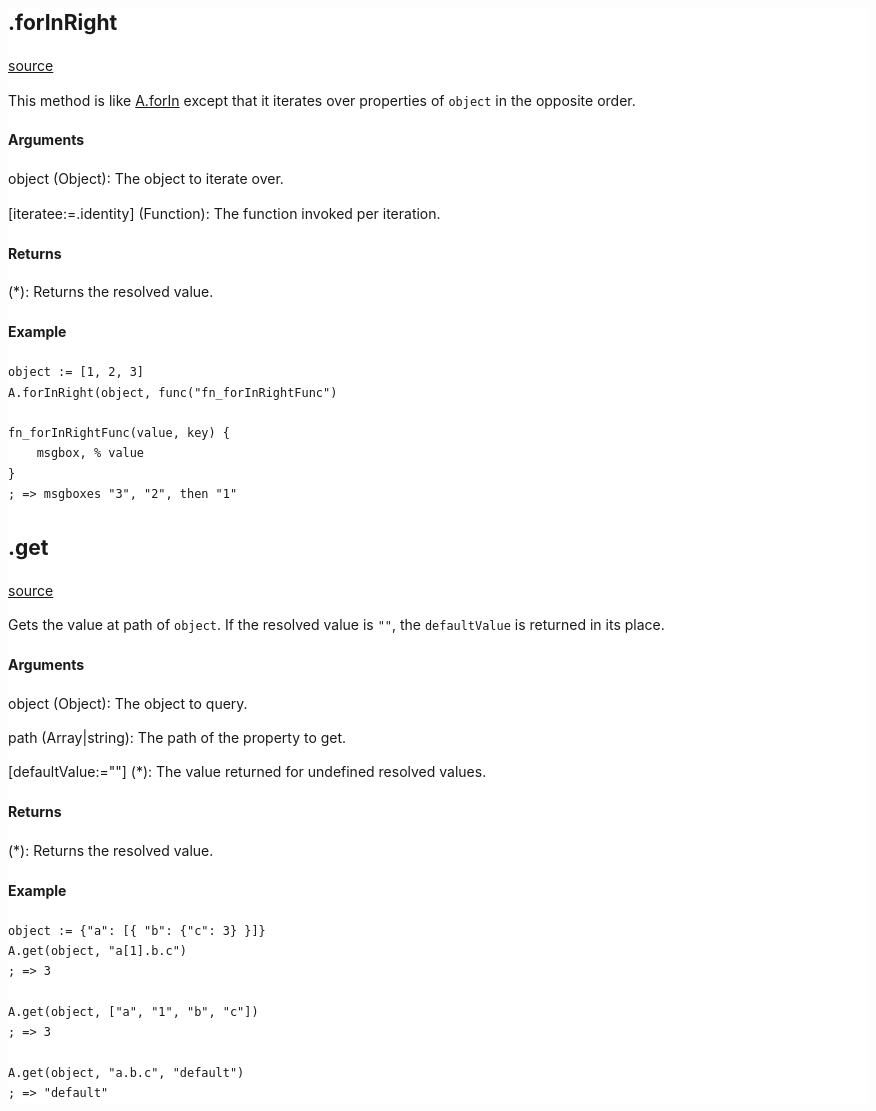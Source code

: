 


## .forInRight

<a href='https://github.com/biga-ahk/biga.ahk/blob/master/src/object/forInRight.ahk' class='text-muted'>source</a>

This method is like [A.forIn](/?id=forin) except that it iterates over properties of `object` in the opposite order.


#### Arguments
object (Object): The object to iterate over.

[iteratee:=.identity] (Function): The function invoked per iteration.


#### Returns
(*): Returns the resolved value.

#### Example
```autohotkey
object := [1, 2, 3]
A.forInRight(object, func("fn_forInRightFunc")

fn_forInRightFunc(value, key) {
	msgbox, % value
}
; => msgboxes "3", "2", then "1"
```




## .get

<a href='https://github.com/biga-ahk/biga.ahk/blob/master/src/object/get.ahk' class='text-muted'>source</a>

Gets the value at path of `object`. If the resolved value is `""`, the `defaultValue` is returned in its place.


#### Arguments
object (Object): The object to query.

path (Array|string): The path of the property to get.

[defaultValue:=""] (*): The value returned for undefined resolved values.


#### Returns
(*): Returns the resolved value.


#### Example

```autohotkey
object := {"a": [{ "b": {"c": 3} }]}
A.get(object, "a[1].b.c")
; => 3

A.get(object, ["a", "1", "b", "c"])
; => 3

A.get(object, "a.b.c", "default")
; => "default"

```
